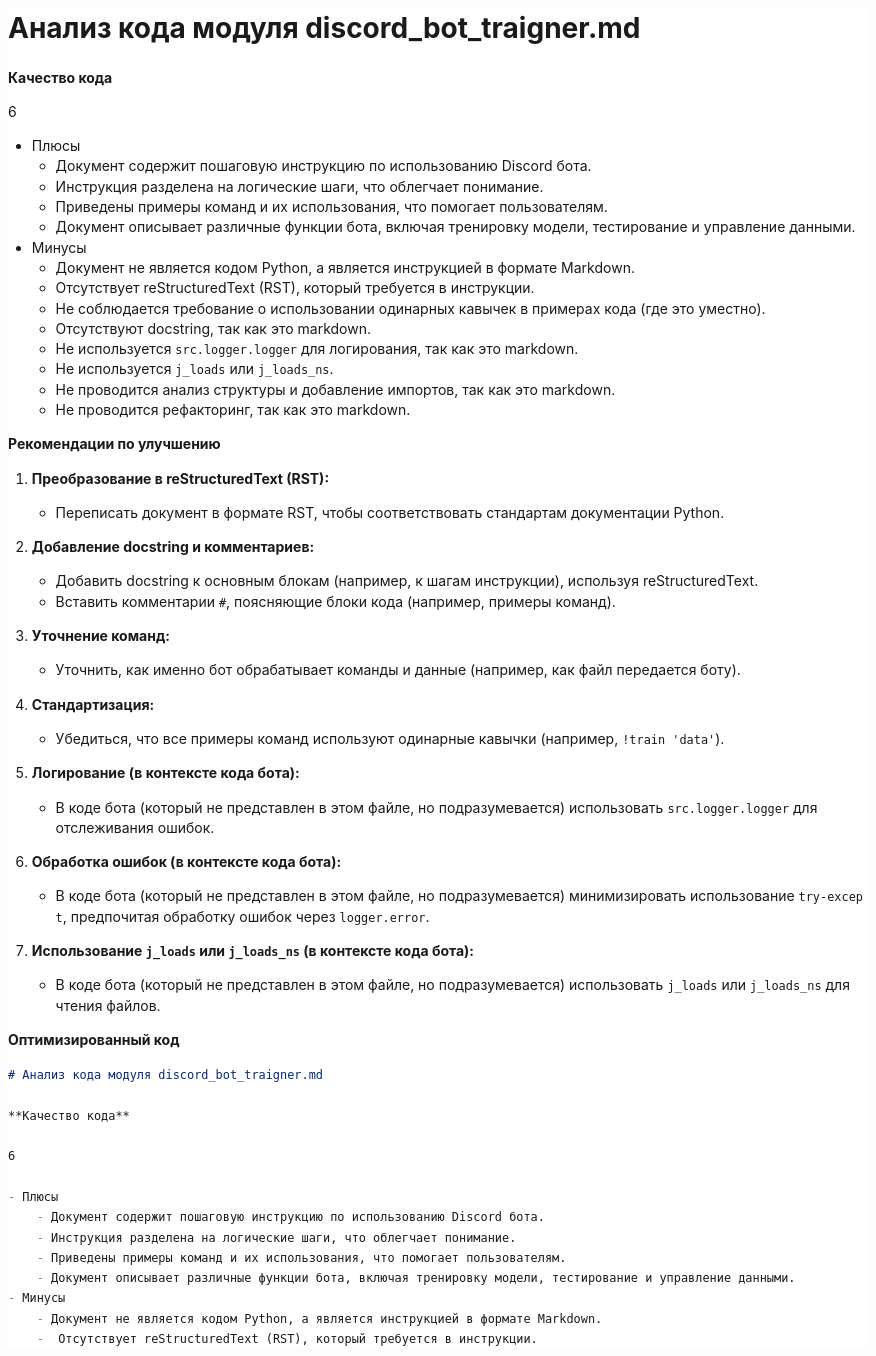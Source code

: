 # Анализ кода модуля discord_bot_traigner.md

**Качество кода**

6

- Плюсы
    - Документ содержит пошаговую инструкцию по использованию Discord бота.
    - Инструкция разделена на логические шаги, что облегчает понимание.
    - Приведены примеры команд и их использования, что помогает пользователям.
    - Документ описывает различные функции бота, включая тренировку модели, тестирование и управление данными.
- Минусы
    - Документ не является кодом Python, а является инструкцией в формате Markdown.
    -  Отсутствует reStructuredText (RST), который требуется в инструкции.
    -  Не соблюдается требование о использовании одинарных кавычек в примерах кода (где это уместно).
    -  Отсутствуют docstring, так как это markdown.
    -  Не используется `src.logger.logger` для логирования, так как это markdown.
    -  Не используется `j_loads` или `j_loads_ns`.
    -  Не проводится анализ структуры и добавление импортов, так как это markdown.
    -  Не проводится рефакторинг, так как это markdown.

**Рекомендации по улучшению**

1.  **Преобразование в reStructuredText (RST):**
    -   Переписать документ в формате RST, чтобы соответствовать стандартам документации Python.

2.  **Добавление docstring и комментариев:**
    -   Добавить docstring к основным блокам (например, к шагам инструкции), используя reStructuredText.
    -   Вставить комментарии `#`, поясняющие блоки кода (например, примеры команд).

3.  **Уточнение команд:**
    -   Уточнить, как именно бот обрабатывает команды и данные (например, как файл передается боту).

4.  **Стандартизация:**
    -   Убедиться, что все примеры команд используют одинарные кавычки (например, `!train 'data'`).

5.  **Логирование (в контексте кода бота):**
    -   В коде бота (который не представлен в этом файле, но подразумевается) использовать `src.logger.logger` для отслеживания ошибок.

6.  **Обработка ошибок (в контексте кода бота):**
    -   В коде бота (который не представлен в этом файле, но подразумевается) минимизировать использование `try-except`, предпочитая обработку ошибок через `logger.error`.

7.  **Использование `j_loads` или `j_loads_ns` (в контексте кода бота):**
    -   В коде бота (который не представлен в этом файле, но подразумевается) использовать `j_loads` или `j_loads_ns` для чтения файлов.

**Оптимизированный код**
```markdown
# Анализ кода модуля discord_bot_traigner.md

**Качество кода**

6

- Плюсы
    - Документ содержит пошаговую инструкцию по использованию Discord бота.
    - Инструкция разделена на логические шаги, что облегчает понимание.
    - Приведены примеры команд и их использования, что помогает пользователям.
    - Документ описывает различные функции бота, включая тренировку модели, тестирование и управление данными.
- Минусы
    - Документ не является кодом Python, а является инструкцией в формате Markdown.
    -  Отсутствует reStructuredText (RST), который требуется в инструкции.
```